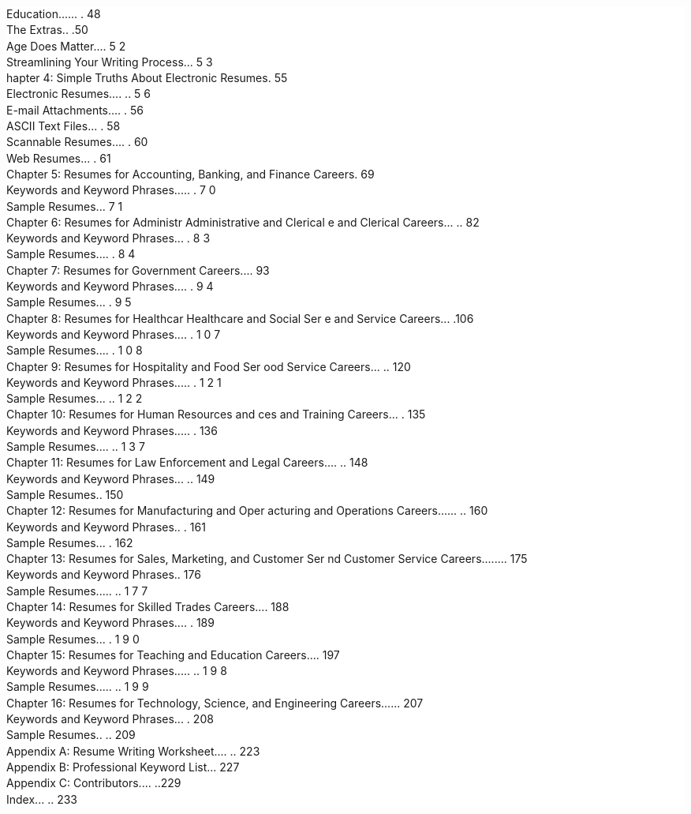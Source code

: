 Education...... . 48   
The Extras.. .50   
Age Does Matter.... 5 2   
Streamlining Your Writing Process... 5 3   
hapter 4: Simple Truths About Electronic Resumes. 55   
Electronic Resumes.... .. 5 6   
E-mail Attachments.... . 56   
ASCII Text Files... . 58   
Scannable Resumes.... . 60   
Web Resumes... . 61   
Chapter 5: Resumes for Accounting, Banking, and Finance Careers. 69   
Keywords and Keyword Phrases..... . 7 0   
Sample Resumes... 7 1   
Chapter 6: Resumes for Administr Administrative and Clerical e and Clerical Careers... .. 82   
Keywords and Keyword Phrases... . 8 3   
Sample Resumes.... . 8 4   
Chapter 7: Resumes for Government Careers.... 93   
Keywords and Keyword Phrases.... . 9 4   
Sample Resumes... . 9 5   
Chapter 8: Resumes for Healthcar Healthcare and Social Ser e and Service Careers... .106   
Keywords and Keyword Phrases.... . 1 0 7   
Sample Resumes.... . 1 0 8   
Chapter 9: Resumes for Hospitality and Food Ser ood Service Careers... .. 120   
Keywords and Keyword Phrases..... . 1 2 1   
Sample Resumes... .. 1 2 2   
Chapter 10: Resumes for Human Resources and ces and Training Careers... . 135   
Keywords and Keyword Phrases..... . 136   
Sample Resumes.... .. 1 3 7   
Chapter 11: Resumes for Law Enforcement and Legal Careers.... .. 148   
Keywords and Keyword Phrases... .. 149   
Sample Resumes.. 150   
Chapter 12: Resumes for Manufacturing and Oper acturing and Operations Careers...... .. 160   
Keywords and Keyword Phrases.. . 161   
Sample Resumes... . 162   
Chapter 13: Resumes for Sales, Marketing, and Customer Ser nd Customer Service Careers........ 175   
Keywords and Keyword Phrases.. 176   
Sample Resumes..... .. 1 7 7   
Chapter 14: Resumes for Skilled Trades Careers.... 188   
Keywords and Keyword Phrases.... . 189   
Sample Resumes... . 1 9 0   
Chapter 15: Resumes for Teaching and Education Careers.... 197   
Keywords and Keyword Phrases..... .. 1 9 8   
Sample Resumes..... .. 1 9 9   
Chapter 16: Resumes for Technology, Science, and Engineering Careers...... 207   
Keywords and Keyword Phrases... . 208   
Sample Resumes.. .. 209   
Appendix A: Resume Writing Worksheet.... .. 223   
Appendix B: Professional Keyword List... 227   
Appendix C: Contributors.... ..229   
Index... .. 233
